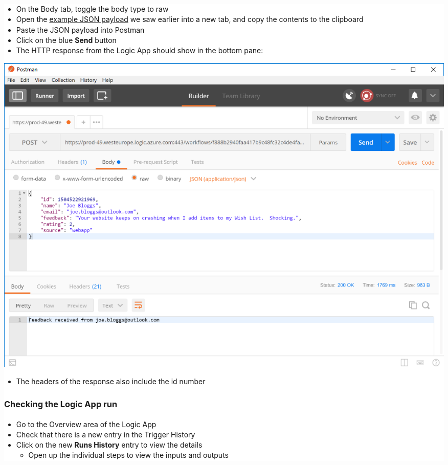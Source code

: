   * On the Body tab, toggle the body type to raw
  * Open the [example JSON payload](./feedback.json) we saw earlier into a new tab, and copy the contents to the clipboard 
  * Paste the JSON payload into Postman
  * Click on the blue **Send** button
  * The HTTP response from the Logic App should show in the bottom pane:

![](/workshops/azure101/images/postmanBody.png)

  * The headers of the response also include the id number  

### Checking the Logic App run

* Go to the Overview area of the Logic App
* Check that there is a new entry in the Trigger History
* Click on the new **Runs History** entry to view the details
  * Open up the individual steps to view the inputs and outputs
